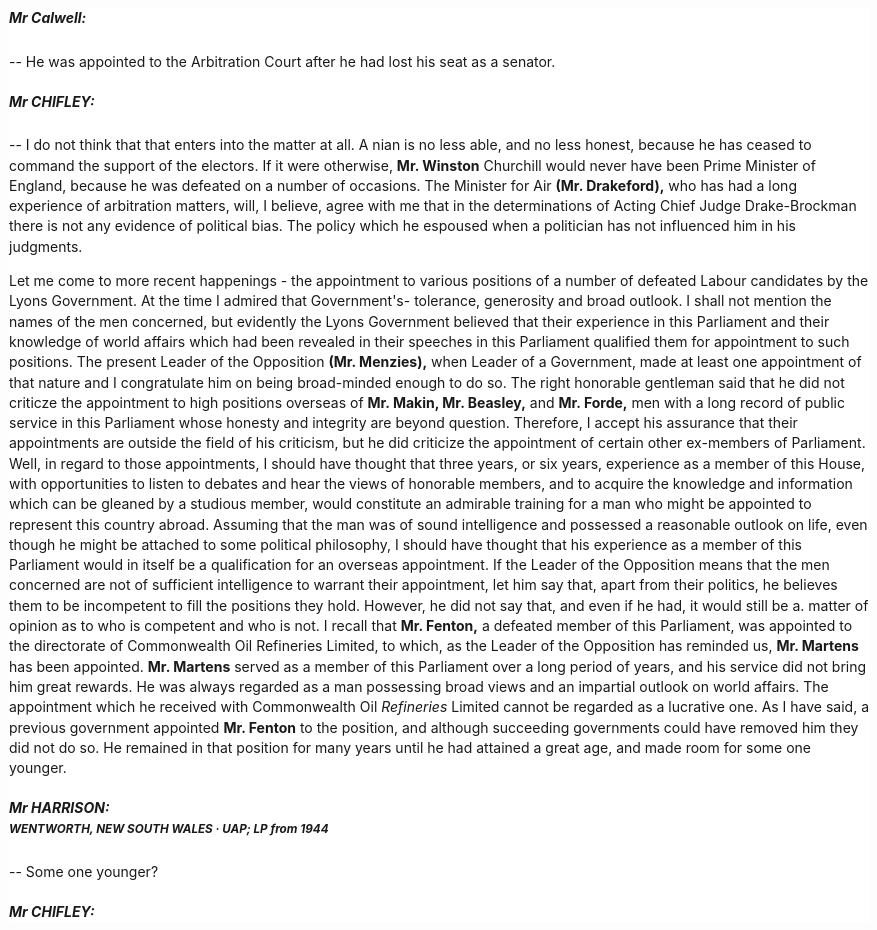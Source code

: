 ##### Mr Calwell:

-- He was appointed to the Arbitration Court after he had lost his seat as a senator. 

##### Mr CHIFLEY:

-- I do not think that that enters into the matter at all. A nian is no less able, and no less honest, because he has ceased to command the support of the electors. If it were otherwise,  **Mr. Winston**  Churchill would never have been Prime Minister of England, because he was defeated on a number of occasions. The Minister for Air  **(Mr. Drakeford),**  who has had a long experience of arbitration matters, will, I believe, agree with me that in the determinations of Acting Chief Judge Drake-Brockman  there is not any evidence of political bias. The policy which he espoused when a politician has not influenced him in his judgments. 

Let me come to more recent happenings - the appointment to various positions of a number of defeated Labour candidates by the Lyons Government. At the time I admired that Government's- tolerance, generosity and broad outlook. I shall not mention the names of the men concerned, but evidently the Lyons Government believed that their experience in this Parliament and their knowledge of world affairs which had been revealed in their speeches in this Parliament qualified them for appointment to such positions. The present Leader of the Opposition  **(Mr. Menzies),**  when Leader of a Government, made at least one appointment of that nature and I congratulate him on being broad-minded enough to do so. The right honorable gentleman said that he did not criticze  the appointment to high positions overseas of  **Mr. Makin, Mr. Beasley,**  and  **Mr. Forde,**  men with a long record of public service in this Parliament whose honesty and integrity are beyond question. Therefore, I accept his assurance that their appointments are outside the field of his criticism, but he did criticize the appointment of certain other ex-members of Parliament. Well, in regard to those appointments, I should have thought that three years, or six years, experience as a member of this House, with opportunities to listen to debates and hear the views of honorable members, and to acquire the knowledge and information which can be gleaned by a studious member, would constitute an admirable training for a man who might be appointed to represent this country abroad. Assuming that the man was of sound intelligence and possessed a reasonable outlook on life, even though he might be attached to some political philosophy, I should have thought that his experience as a member of this Parliament would in itself be a qualification for an overseas appointment. If the Leader of the Opposition means that the men concerned are not of sufficient intelligence to warrant their appointment, let him say that, apart from their politics, he believes them to be incompetent to fill the positions they hold. However, he did not say that, and even if he had, it would still be a. matter of opinion as to who is competent and who is not. I recall that  **Mr. Fenton,**  a defeated member of this Parliament, was appointed to the directorate of Commonwealth Oil Refineries Limited, to which, as the Leader of the Opposition has reminded us,  **Mr. Martens**  has been appointed.  **Mr. Martens**  served as a member of this Parliament over a long period of years, and his service did not bring him great rewards. He was always regarded as a man possessing broad views and an impartial outlook on world affairs. The appointment which he received with Commonwealth Oil  *Refineries*  Limited cannot be regarded as a lucrative one. As I have said, a previous government appointed  **Mr. Fenton**  to the position, and although succeeding governments could have removed him they did not do so. He remained in that position for many years until he had attained a great age, and made room for some one younger. 

##### Mr HARRISON:<br><small class="text-muted">WENTWORTH, NEW SOUTH WALES &middot; UAP; LP from 1944</small>

-- Some one younger? 

##### Mr CHIFLEY:
